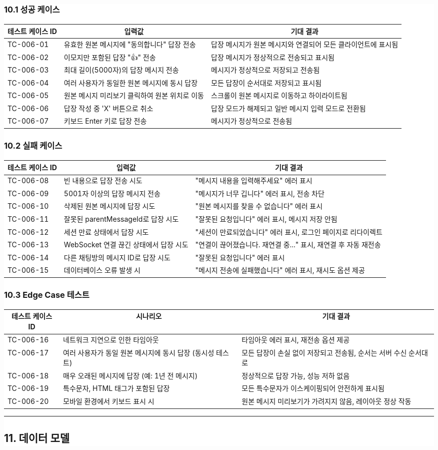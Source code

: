 ### 10.1 성공 케이스

| 테스트 케이스 ID | 입력값 | 기대 결과 |
|-----------------|--------|----------|
| TC-006-01 | 유효한 원본 메시지에 "동의합니다" 답장 전송 | 답장 메시지가 원본 메시지와 연결되어 모든 클라이언트에 표시됨 |
| TC-006-02 | 이모지만 포함된 답장 "👍" 전송 | 답장 메시지가 정상적으로 전송되고 표시됨 |
| TC-006-03 | 최대 길이(5000자)의 답장 메시지 전송 | 메시지가 정상적으로 저장되고 전송됨 |
| TC-006-04 | 여러 사용자가 동일한 원본 메시지에 동시 답장 | 모든 답장이 순서대로 저장되고 표시됨 |
| TC-006-05 | 원본 메시지 미리보기 클릭하여 원본 위치로 이동 | 스크롤이 원본 메시지로 이동하고 하이라이트됨 |
| TC-006-06 | 답장 작성 중 'X' 버튼으로 취소 | 답장 모드가 해제되고 일반 메시지 입력 모드로 전환됨 |
| TC-006-07 | 키보드 Enter 키로 답장 전송 | 메시지가 정상적으로 전송됨 |

### 10.2 실패 케이스

| 테스트 케이스 ID | 입력값 | 기대 결과 |
|-----------------|--------|----------|
| TC-006-08 | 빈 내용으로 답장 전송 시도 | "메시지 내용을 입력해주세요" 에러 표시 |
| TC-006-09 | 5001자 이상의 답장 메시지 전송 | "메시지가 너무 깁니다" 에러 표시, 전송 차단 |
| TC-006-10 | 삭제된 원본 메시지에 답장 시도 | "원본 메시지를 찾을 수 없습니다" 에러 표시 |
| TC-006-11 | 잘못된 parentMessageId로 답장 시도 | "잘못된 요청입니다" 에러 표시, 메시지 저장 안됨 |
| TC-006-12 | 세션 만료 상태에서 답장 시도 | "세션이 만료되었습니다" 에러 표시, 로그인 페이지로 리다이렉트 |
| TC-006-13 | WebSocket 연결 끊긴 상태에서 답장 시도 | "연결이 끊어졌습니다. 재연결 중..." 표시, 재연결 후 자동 재전송 |
| TC-006-14 | 다른 채팅방의 메시지 ID로 답장 시도 | "잘못된 요청입니다" 에러 표시 |
| TC-006-15 | 데이터베이스 오류 발생 시 | "메시지 전송에 실패했습니다" 에러 표시, 재시도 옵션 제공 |

### 10.3 Edge Case 테스트

| 테스트 케이스 ID | 시나리오 | 기대 결과 |
|-----------------|---------|----------|
| TC-006-16 | 네트워크 지연으로 인한 타임아웃 | 타임아웃 에러 표시, 재전송 옵션 제공 |
| TC-006-17 | 여러 사용자가 동일 원본 메시지에 동시 답장 (동시성 테스트) | 모든 답장이 손실 없이 저장되고 전송됨, 순서는 서버 수신 순서대로 |
| TC-006-18 | 매우 오래된 메시지에 답장 (예: 1년 전 메시지) | 정상적으로 답장 가능, 성능 저하 없음 |
| TC-006-19 | 특수문자, HTML 태그가 포함된 답장 | 모든 특수문자가 이스케이핑되어 안전하게 표시됨 |
| TC-006-20 | 모바일 환경에서 키보드 표시 시 | 원본 메시지 미리보기가 가려지지 않음, 레이아웃 정상 작동 |

---

## 11. 데이터 모델
